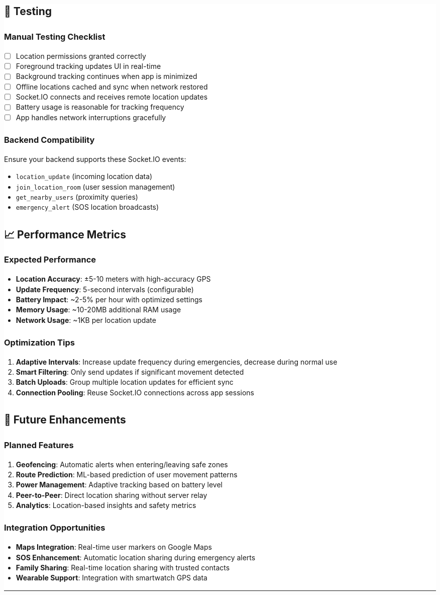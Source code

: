 ## 🧪 Testing

### Manual Testing Checklist
- [ ] Location permissions granted correctly
- [ ] Foreground tracking updates UI in real-time
- [ ] Background tracking continues when app is minimized
- [ ] Offline locations cached and sync when network restored
- [ ] Socket.IO connects and receives remote location updates
- [ ] Battery usage is reasonable for tracking frequency
- [ ] App handles network interruptions gracefully

### Backend Compatibility
Ensure your backend supports these Socket.IO events:
- `location_update` (incoming location data)
- `join_location_room` (user session management)
- `get_nearby_users` (proximity queries)
- `emergency_alert` (SOS location broadcasts)

## 📈 Performance Metrics

### Expected Performance
- **Location Accuracy**: ±5-10 meters with high-accuracy GPS
- **Update Frequency**: 5-second intervals (configurable)
- **Battery Impact**: ~2-5% per hour with optimized settings
- **Memory Usage**: ~10-20MB additional RAM usage
- **Network Usage**: ~1KB per location update

### Optimization Tips
1. **Adaptive Intervals**: Increase update frequency during emergencies, decrease during normal use
2. **Smart Filtering**: Only send updates if significant movement detected
3. **Batch Uploads**: Group multiple location updates for efficient sync
4. **Connection Pooling**: Reuse Socket.IO connections across app sessions

## 🔮 Future Enhancements

### Planned Features
1. **Geofencing**: Automatic alerts when entering/leaving safe zones
2. **Route Prediction**: ML-based prediction of user movement patterns
3. **Power Management**: Adaptive tracking based on battery level
4. **Peer-to-Peer**: Direct location sharing without server relay
5. **Analytics**: Location-based insights and safety metrics

### Integration Opportunities
- **Maps Integration**: Real-time user markers on Google Maps
- **SOS Enhancement**: Automatic location sharing during emergency alerts
- **Family Sharing**: Real-time location sharing with trusted contacts
- **Wearable Support**: Integration with smartwatch GPS data

---